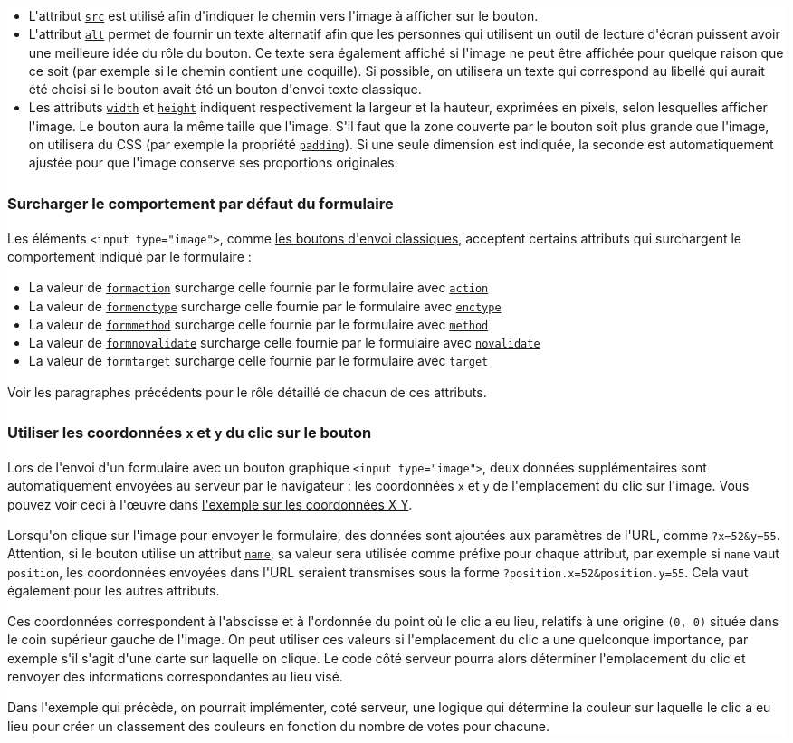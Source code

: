- L'attribut [`src`](#src) est utilisé afin d'indiquer le chemin vers l'image à afficher sur le bouton.
- L'attribut [`alt`](#alt) permet de fournir un texte alternatif afin que les personnes qui utilisent un outil de lecture d'écran puissent avoir une meilleure idée du rôle du bouton. Ce texte sera également affiché si l'image ne peut être affichée pour quelque raison que ce soit (par exemple si le chemin contient une coquille). Si possible, on utilisera un texte qui correspond au libellé qui aurait été choisi si le bouton avait été un bouton d'envoi texte classique.
- Les attributs [`width`](#width) et [`height`](#height) indiquent respectivement la largeur et la hauteur, exprimées en pixels, selon lesquelles afficher l'image. Le bouton aura la même taille que l'image. S'il faut que la zone couverte par le bouton soit plus grande que l'image, on utilisera du CSS (par exemple la propriété [`padding`](/fr/docs/Web/CSS/padding)). Si une seule dimension est indiquée, la seconde est automatiquement ajustée pour que l'image conserve ses proportions originales.

### Surcharger le comportement par défaut du formulaire

Les éléments `<input type="image">`, comme [les boutons d'envoi classiques](/fr/docs/Web/HTML/Element/Input/submit), acceptent certains attributs qui surchargent le comportement indiqué par le formulaire&nbsp;:

- La valeur de [`formaction`](#formaction) surcharge celle fournie par le formulaire avec [`action`](/fr/docs/Web/HTML/Element/Form#attr-action)
- La valeur de [`formenctype`](#formenctype) surcharge celle fournie par le formulaire avec [`enctype`](/fr/docs/Web/HTML/Element/Form#attr-enctype)
- La valeur de [`formmethod`](#formmethod) surcharge celle fournie par le formulaire avec [`method`](/fr/docs/Web/HTML/Element/Form#attr-method)
- La valeur de [`formnovalidate`](#formnovalidate) surcharge celle fournie par le formulaire avec [`novalidate`](/fr/docs/Web/HTML/Element/Form#attr-novalidate)
- La valeur de [`formtarget`](#formtarget) surcharge celle fournie par le formulaire avec [`target`](/fr/docs/Web/HTML/Element/Form#attr-target)

Voir les paragraphes précédents pour le rôle détaillé de chacun de ces attributs.

### Utiliser les coordonnées `x` et `y` du clic sur le bouton

Lors de l'envoi d'un formulaire avec un bouton graphique `<input type="image">`, deux données supplémentaires sont automatiquement envoyées au serveur par le navigateur&nbsp;: les coordonnées `x` et `y` de l'emplacement du clic sur l'image. Vous pouvez voir ceci à l'œuvre dans [l'exemple sur les coordonnées X Y](https://mdn.github.io/learning-area/html/forms/image-type-example/xy-coordinates-example.html).

Lorsqu'on clique sur l'image pour envoyer le formulaire, des données sont ajoutées aux paramètres de l'URL, comme `?x=52&y=55`. Attention, si le bouton utilise un attribut [`name`](/fr/docs/Web/HTML/Element/input#attr-name), sa valeur sera utilisée comme préfixe pour chaque attribut, par exemple si `name` vaut `position`, les coordonnées envoyées dans l'URL seraient transmises sous la forme `?position.x=52&position.y=55`. Cela vaut également pour les autres attributs.

Ces coordonnées correspondent à l'abscisse et à l'ordonnée du point où le clic a eu lieu, relatifs à une origine `(0, 0)` située dans le coin supérieur gauche de l'image. On peut utiliser ces valeurs si l'emplacement du clic a une quelconque importance, par exemple s'il s'agit d'une carte sur laquelle on clique. Le code côté serveur pourra alors déterminer l'emplacement du clic et renvoyer des informations correspondantes au lieu visé.

Dans l'exemple qui précède, on pourrait implémenter, coté serveur, une logique qui détermine la couleur sur laquelle le clic a eu lieu pour créer un classement des couleurs en fonction du nombre de votes pour chacune.
